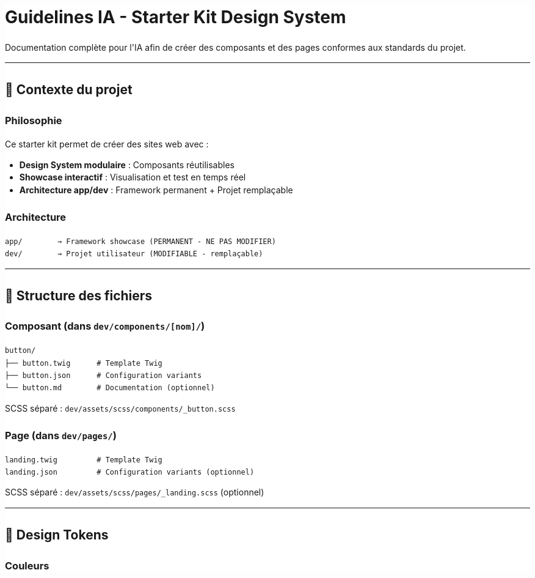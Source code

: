 # Guidelines IA - Starter Kit Design System

Documentation complète pour l'IA afin de créer des composants et des pages conformes aux standards du projet.

---

## 🎯 Contexte du projet

### Philosophie

Ce starter kit permet de créer des sites web avec :
- **Design System modulaire** : Composants réutilisables
- **Showcase interactif** : Visualisation et test en temps réel
- **Architecture app/dev** : Framework permanent + Projet remplaçable

### Architecture

```
app/        → Framework showcase (PERMANENT - NE PAS MODIFIER)
dev/        → Projet utilisateur (MODIFIABLE - remplaçable)
```

---

## 📁 Structure des fichiers

### Composant (dans `dev/components/[nom]/`)

```
button/
├── button.twig      # Template Twig
├── button.json      # Configuration variants
└── button.md        # Documentation (optionnel)
```

SCSS séparé : `dev/assets/scss/components/_button.scss`

### Page (dans `dev/pages/`)

```
landing.twig         # Template Twig
landing.json         # Configuration variants (optionnel)
```

SCSS séparé : `dev/assets/scss/pages/_landing.scss` (optionnel)

---

## 🎨 Design Tokens

### Couleurs
